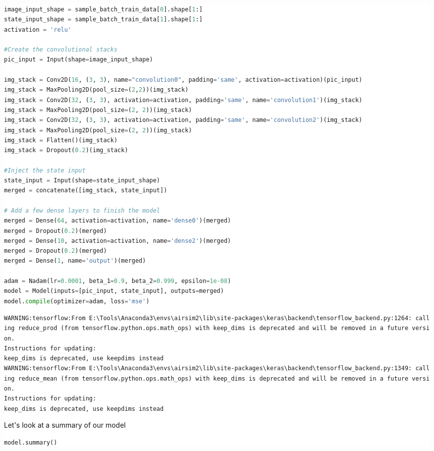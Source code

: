 ```python
image_input_shape = sample_batch_train_data[0].shape[1:]
state_input_shape = sample_batch_train_data[1].shape[1:]
activation = 'relu'

#Create the convolutional stacks
pic_input = Input(shape=image_input_shape)

img_stack = Conv2D(16, (3, 3), name="convolution0", padding='same', activation=activation)(pic_input)
img_stack = MaxPooling2D(pool_size=(2,2))(img_stack)
img_stack = Conv2D(32, (3, 3), activation=activation, padding='same', name='convolution1')(img_stack)
img_stack = MaxPooling2D(pool_size=(2, 2))(img_stack)
img_stack = Conv2D(32, (3, 3), activation=activation, padding='same', name='convolution2')(img_stack)
img_stack = MaxPooling2D(pool_size=(2, 2))(img_stack)
img_stack = Flatten()(img_stack)
img_stack = Dropout(0.2)(img_stack)

#Inject the state input
state_input = Input(shape=state_input_shape)
merged = concatenate([img_stack, state_input])

# Add a few dense layers to finish the model
merged = Dense(64, activation=activation, name='dense0')(merged)
merged = Dropout(0.2)(merged)
merged = Dense(10, activation=activation, name='dense2')(merged)
merged = Dropout(0.2)(merged)
merged = Dense(1, name='output')(merged)

adam = Nadam(lr=0.0001, beta_1=0.9, beta_2=0.999, epsilon=1e-08)
model = Model(inputs=[pic_input, state_input], outputs=merged)
model.compile(optimizer=adam, loss='mse')
```

    WARNING:tensorflow:From E:\Tools\Anaconda3\envs\airsim2\lib\site-packages\keras\backend\tensorflow_backend.py:1264: calling reduce_prod (from tensorflow.python.ops.math_ops) with keep_dims is deprecated and will be removed in a future version.
    Instructions for updating:
    keep_dims is deprecated, use keepdims instead
    WARNING:tensorflow:From E:\Tools\Anaconda3\envs\airsim2\lib\site-packages\keras\backend\tensorflow_backend.py:1349: calling reduce_mean (from tensorflow.python.ops.math_ops) with keep_dims is deprecated and will be removed in a future version.
    Instructions for updating:
    keep_dims is deprecated, use keepdims instead
    

Let's look at a summary of our model


```python
model.summary()
```

